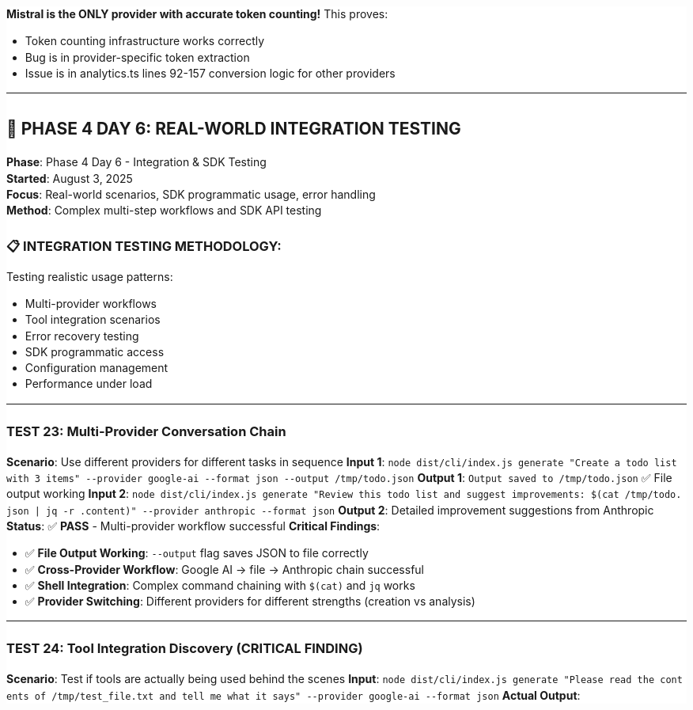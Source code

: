 **Mistral is the ONLY provider with accurate token counting!** This proves:

- Token counting infrastructure works correctly
- Bug is in provider-specific token extraction
- Issue is in analytics.ts lines 92-157 conversion logic for other providers

---

## 🧪 PHASE 4 DAY 6: REAL-WORLD INTEGRATION TESTING

**Phase**: Phase 4 Day 6 - Integration & SDK Testing  
**Started**: August 3, 2025  
**Focus**: Real-world scenarios, SDK programmatic usage, error handling  
**Method**: Complex multi-step workflows and SDK API testing

### 📋 INTEGRATION TESTING METHODOLOGY:

Testing realistic usage patterns:

- Multi-provider workflows
- Tool integration scenarios
- Error recovery testing
- SDK programmatic access
- Configuration management
- Performance under load

---

### TEST 23: Multi-Provider Conversation Chain

**Scenario**: Use different providers for different tasks in sequence
**Input 1**: `node dist/cli/index.js generate "Create a todo list with 3 items" --provider google-ai --format json --output /tmp/todo.json`
**Output 1**: `Output saved to /tmp/todo.json` ✅ File output working
**Input 2**: `node dist/cli/index.js generate "Review this todo list and suggest improvements: $(cat /tmp/todo.json | jq -r .content)" --provider anthropic --format json`
**Output 2**: Detailed improvement suggestions from Anthropic
**Status**: ✅ **PASS** - Multi-provider workflow successful
**Critical Findings**:

- ✅ **File Output Working**: `--output` flag saves JSON to file correctly
- ✅ **Cross-Provider Workflow**: Google AI → file → Anthropic chain successful
- ✅ **Shell Integration**: Complex command chaining with `$(cat)` and `jq` works
- ✅ **Provider Switching**: Different providers for different strengths (creation vs analysis)

---

### TEST 24: Tool Integration Discovery (CRITICAL FINDING)

**Scenario**: Test if tools are actually being used behind the scenes
**Input**: `node dist/cli/index.js generate "Please read the contents of /tmp/test_file.txt and tell me what it says" --provider google-ai --format json`
**Actual Output**:
